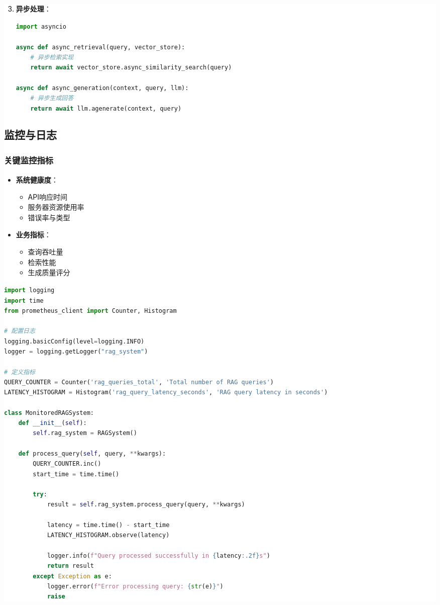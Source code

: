 3. **异步处理**：
   ```python
   import asyncio
   
   async def async_retrieval(query, vector_store):
       # 异步检索实现
       return await vector_store.async_similarity_search(query)
   
   async def async_generation(context, query, llm):
       # 异步生成回答
       return await llm.agenerate(context, query)
   ```

## 监控与日志

### 关键监控指标

- **系统健康度**：
  - API响应时间
  - 服务器资源使用率
  - 错误率与类型

- **业务指标**：
  - 查询吞吐量
  - 检索性能
  - 生成质量评分

```python
import logging
import time
from prometheus_client import Counter, Histogram

# 配置日志
logging.basicConfig(level=logging.INFO)
logger = logging.getLogger("rag_system")

# 定义指标
QUERY_COUNTER = Counter('rag_queries_total', 'Total number of RAG queries')
LATENCY_HISTOGRAM = Histogram('rag_query_latency_seconds', 'RAG query latency in seconds')

class MonitoredRAGSystem:
    def __init__(self):
        self.rag_system = RAGSystem()
    
    def process_query(self, query, **kwargs):
        QUERY_COUNTER.inc()
        start_time = time.time()
        
        try:
            result = self.rag_system.process_query(query, **kwargs)
            
            latency = time.time() - start_time
            LATENCY_HISTOGRAM.observe(latency)
            
            logger.info(f"Query processed successfully in {latency:.2f}s")
            return result
        except Exception as e:
            logger.error(f"Error processing query: {str(e)}")
            raise
```

